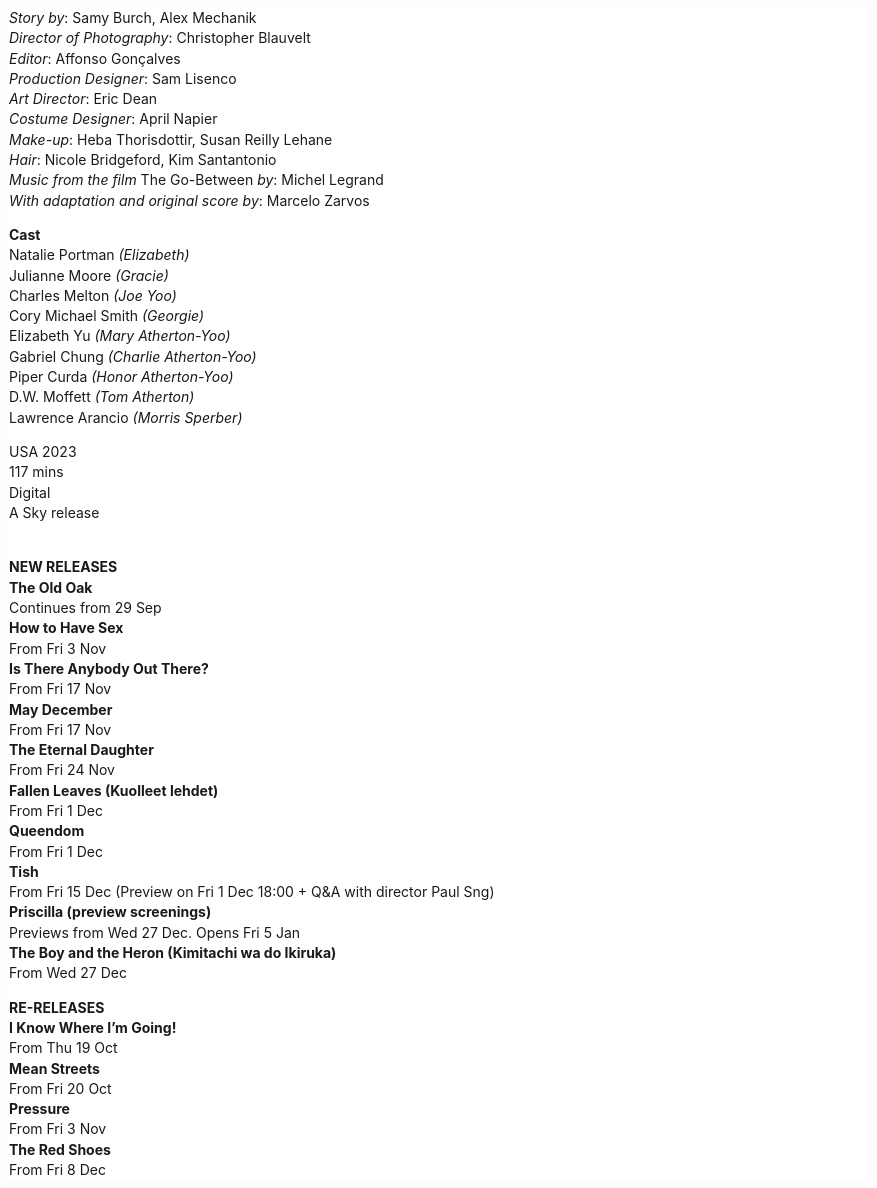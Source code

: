 _Story by_: Samy Burch, Alex Mechanik  
_Director of Photography_: Christopher Blauvelt  
_Editor_: Affonso Gonçalves  
_Production Designer_: Sam Lisenco  
_Art Director_: Eric Dean  
_Costume Designer_: April Napier  
_Make-up_: Heba Thorisdottir, Susan Reilly Lehane  
_Hair_: Nicole Bridgeford, Kim Santantonio  
_Music from the film_ The Go-Between _by_: Michel Legrand  
_With adaptation and original score by_: Marcelo Zarvos  

**Cast**  
Natalie Portman _(Elizabeth)_  
Julianne Moore _(Gracie)_  
Charles Melton _(Joe Yoo)_  
Cory Michael Smith _(Georgie)_  
Elizabeth Yu _(Mary Atherton-Yoo)_  
Gabriel Chung _(Charlie Atherton-Yoo)_  
Piper Curda _(Honor Atherton-Yoo)_  
D.W. Moffett _(Tom Atherton)_  
Lawrence Arancio _(Morris Sperber)_  

USA 2023  
117 mins  
Digital  
A Sky release  
<br>

**NEW RELEASES**  
**The Old Oak**  
Continues from 29 Sep  
**How to Have Sex**  
From Fri 3 Nov  
**Is There Anybody Out There?**  
From Fri 17 Nov  
**May December**  
From Fri 17 Nov  
**The Eternal Daughter**  
From Fri 24 Nov  
**Fallen Leaves (Kuolleet lehdet)**  
From Fri 1 Dec  
**Queendom**  
From Fri 1 Dec  
**Tish**  
From Fri 15 Dec (Preview on Fri 1 Dec 18:00 + Q&A with director Paul Sng)  
**Priscilla (preview screenings)**  
Previews from Wed 27 Dec. Opens Fri 5 Jan  
**The Boy and the Heron (Kimitachi wa do Ikiruka)**  
From Wed 27 Dec  

**RE-RELEASES**  
**I Know Where I’m Going!**  
From Thu 19 Oct  
**Mean Streets**  
From Fri 20 Oct  
**Pressure**  
From Fri 3 Nov  
**The Red Shoes**  
From Fri 8 Dec  
